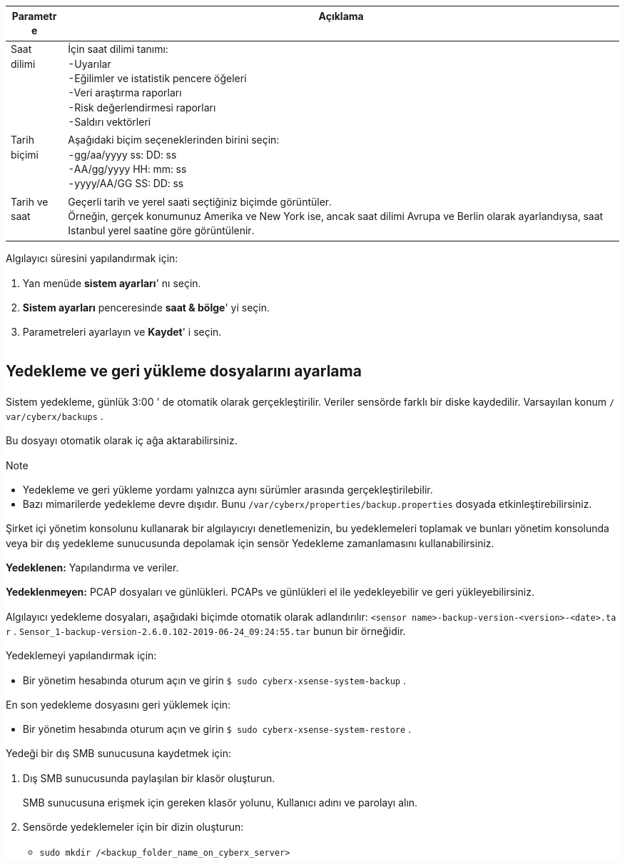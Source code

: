 | Parametre | Açıklama |
|--|--|
| Saat dilimi | İçin saat dilimi tanımı:<br />-Uyarılar<br />-Eğilimler ve istatistik pencere öğeleri<br />-Veri araştırma raporları<br />   -Risk değerlendirmesi raporları<br />-Saldırı vektörleri |
| Tarih biçimi | Aşağıdaki biçim seçeneklerinden birini seçin:<br />-gg/aa/yyyy ss: DD: ss<br />-AA/gg/yyyy HH: mm: ss<br />-yyyy/AA/GG SS: DD: ss |
| Tarih ve saat | Geçerli tarih ve yerel saati seçtiğiniz biçimde görüntüler.<br />Örneğin, gerçek konumunuz Amerika ve New York ise, ancak saat dilimi Avrupa ve Berlin olarak ayarlandıysa, saat Istanbul yerel saatine göre görüntülenir. |

Algılayıcı süresini yapılandırmak için:

1. Yan menüde **sistem ayarları**' nı seçin.

2. **Sistem ayarları** penceresinde **saat & bölge**' yi seçin.

3. Parametreleri ayarlayın ve **Kaydet**' i seçin.

## <a name="set-up-backup-and-restore-files"></a>Yedekleme ve geri yükleme dosyalarını ayarlama

Sistem yedekleme, günlük 3:00 ' de otomatik olarak gerçekleştirilir. Veriler sensörde farklı bir diske kaydedilir. Varsayılan konum `/var/cyberx/backups` .

Bu dosyayı otomatik olarak iç ağa aktarabilirsiniz.

> [!NOTE]
> - Yedekleme ve geri yükleme yordamı yalnızca aynı sürümler arasında gerçekleştirilebilir.
> - Bazı mimarilerde yedekleme devre dışıdır. Bunu `/var/cyberx/properties/backup.properties` dosyada etkinleştirebilirsiniz.

Şirket içi yönetim konsolunu kullanarak bir algılayıcıyı denetlemenizin, bu yedeklemeleri toplamak ve bunları yönetim konsolunda veya bir dış yedekleme sunucusunda depolamak için sensör Yedekleme zamanlamasını kullanabilirsiniz.

**Yedeklenen:** Yapılandırma ve veriler.

**Yedeklenmeyen:** PCAP dosyaları ve günlükleri. PCAPs ve günlükleri el ile yedekleyebilir ve geri yükleyebilirsiniz.

Algılayıcı yedekleme dosyaları, aşağıdaki biçimde otomatik olarak adlandırılır: `<sensor name>-backup-version-<version>-<date>.tar` . `Sensor_1-backup-version-2.6.0.102-2019-06-24_09:24:55.tar` bunun bir örneğidir.

Yedeklemeyi yapılandırmak için:

- Bir yönetim hesabında oturum açın ve girin `$ sudo cyberx-xsense-system-backup` .

En son yedekleme dosyasını geri yüklemek için:

- Bir yönetim hesabında oturum açın ve girin `$ sudo cyberx-xsense-system-restore` .

Yedeği bir dış SMB sunucusuna kaydetmek için:

1. Dış SMB sunucusunda paylaşılan bir klasör oluşturun.

    SMB sunucusuna erişmek için gereken klasör yolunu, Kullanıcı adını ve parolayı alın.

2. Sensörde yedeklemeler için bir dizin oluşturun:

    - `sudo mkdir /<backup_folder_name_on_cyberx_server>`
